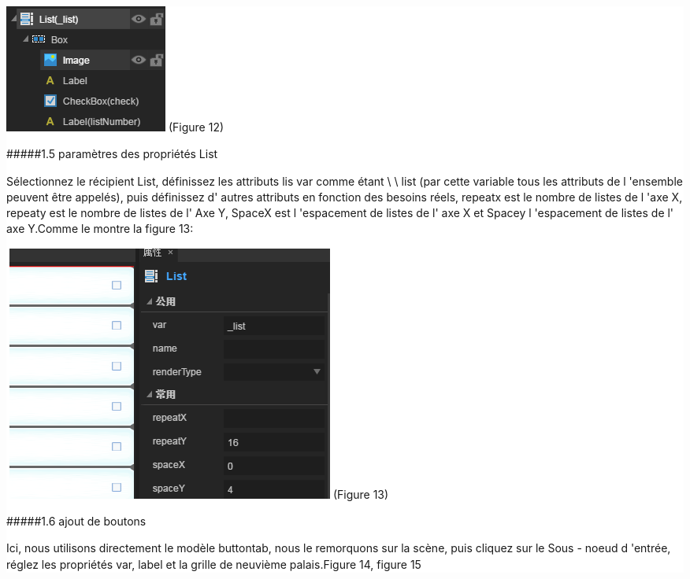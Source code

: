 ​![12](img/12.png)
(Figure 12)

#####1.5 paramètres des propriétés List

Sélectionnez le récipient List, définissez les attributs lis var comme étant \ \ list (par cette variable tous les attributs de l 'ensemble peuvent être appelés), puis définissez d' autres attributs en fonction des besoins réels, repeatx est le nombre de listes de l 'axe X, repeaty est le nombre de listes de l' Axe Y, SpaceX est l 'espacement de listes de l' axe X et Spacey l 'espacement de listes de l' axe Y.Comme le montre la figure 13:



​        ![13](img/13.png)
(Figure 13)

#####1.6 ajout de boutons

Ici, nous utilisons directement le modèle buttontab, nous le remorquons sur la scène, puis cliquez sur le Sous - noeud d 'entrée, réglez les propriétés var, label et la grille de neuvième palais.Figure 14, figure 15
